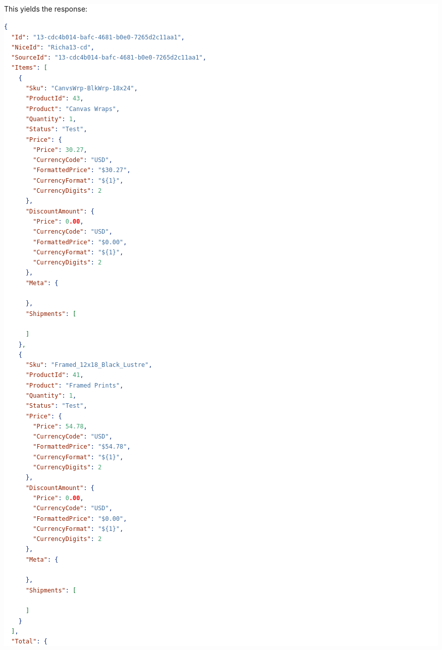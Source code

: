 This yields the response:

```json
{
  "Id": "13-cdc4b014-bafc-4681-b0e0-7265d2c11aa1",
  "NiceId": "Richa13-cd",
  "SourceId": "13-cdc4b014-bafc-4681-b0e0-7265d2c11aa1",
  "Items": [
    {
      "Sku": "CanvsWrp-BlkWrp-18x24",
      "ProductId": 43,
      "Product": "Canvas Wraps",
      "Quantity": 1,
      "Status": "Test",
      "Price": {
        "Price": 30.27,
        "CurrencyCode": "USD",
        "FormattedPrice": "$30.27",
        "CurrencyFormat": "${1}",
        "CurrencyDigits": 2
      },
      "DiscountAmount": {
        "Price": 0.00,
        "CurrencyCode": "USD",
        "FormattedPrice": "$0.00",
        "CurrencyFormat": "${1}",
        "CurrencyDigits": 2
      },
      "Meta": {
        
      },
      "Shipments": [
        
      ]
    },
    {
      "Sku": "Framed_12x18_Black_Lustre",
      "ProductId": 41,
      "Product": "Framed Prints",
      "Quantity": 1,
      "Status": "Test",
      "Price": {
        "Price": 54.78,
        "CurrencyCode": "USD",
        "FormattedPrice": "$54.78",
        "CurrencyFormat": "${1}",
        "CurrencyDigits": 2
      },
      "DiscountAmount": {
        "Price": 0.00,
        "CurrencyCode": "USD",
        "FormattedPrice": "$0.00",
        "CurrencyFormat": "${1}",
        "CurrencyDigits": 2
      },
      "Meta": {
        
      },
      "Shipments": [
        
      ]
    }
  ],
  "Total": {
```